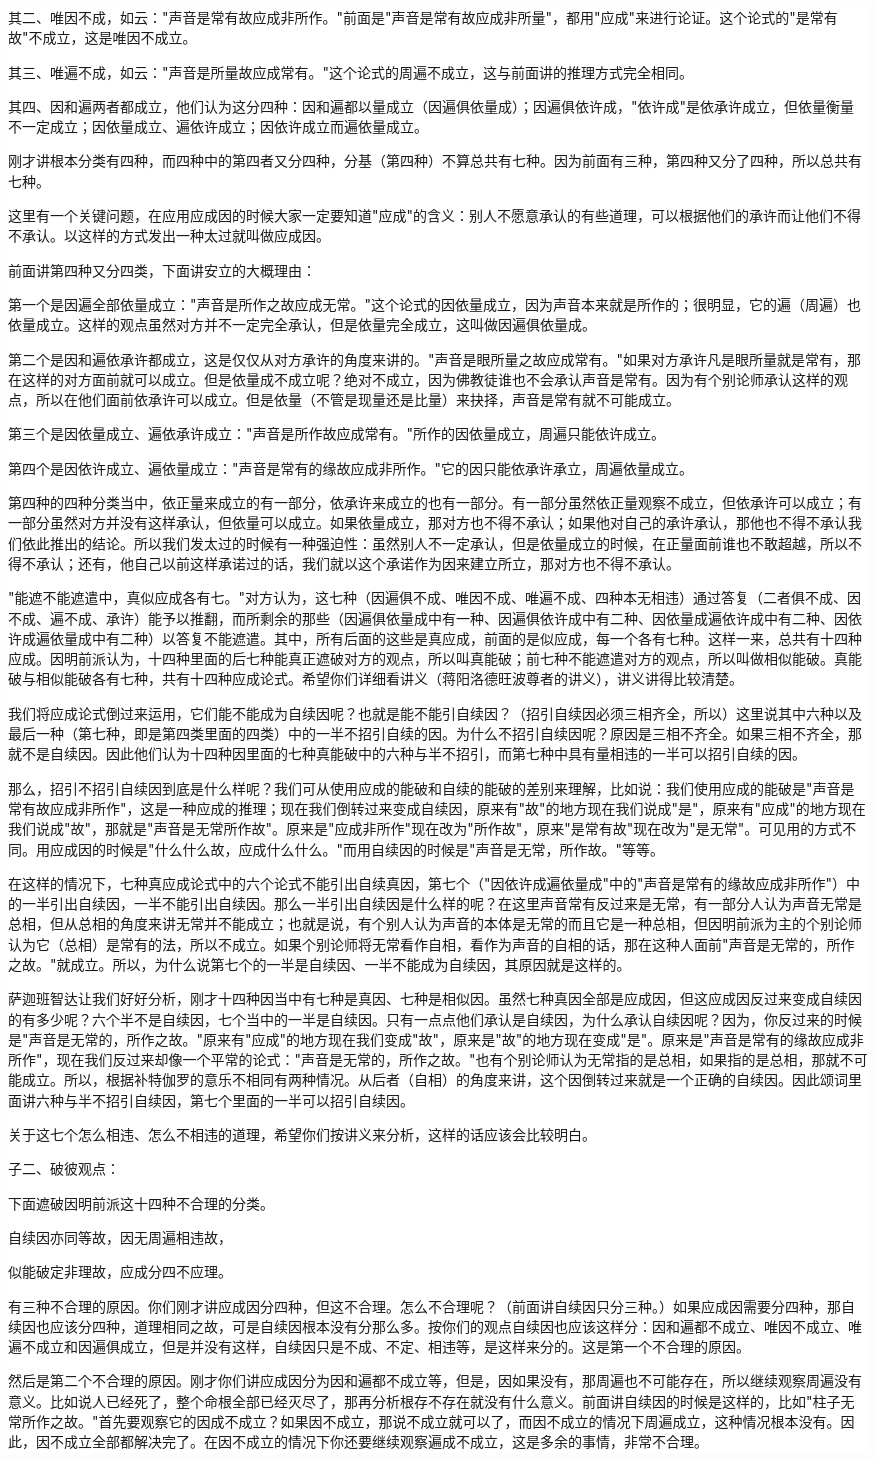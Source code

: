 其二、唯因不成，如云："声音是常有故应成非所作。"前面是"声音是常有故应成非所量"，都用"应成"来进行论证。这个论式的"是常有故"不成立，这是唯因不成立。

其三、唯遍不成，如云："声音是所量故应成常有。"这个论式的周遍不成立，这与前面讲的推理方式完全相同。

其四、因和遍两者都成立，他们认为这分四种：因和遍都以量成立（因遍俱依量成）；因遍俱依许成，"依许成"是依承许成立，但依量衡量不一定成立；因依量成立、遍依许成立；因依许成立而遍依量成立。

刚才讲根本分类有四种，而四种中的第四者又分四种，分基（第四种）不算总共有七种。因为前面有三种，第四种又分了四种，所以总共有七种。

这里有一个关键问题，在应用应成因的时候大家一定要知道"应成"的含义：别人不愿意承认的有些道理，可以根据他们的承许而让他们不得不承认。以这样的方式发出一种太过就叫做应成因。

前面讲第四种又分四类，下面讲安立的大概理由：

第一个是因遍全部依量成立："声音是所作之故应成无常。"这个论式的因依量成立，因为声音本来就是所作的；很明显，它的遍（周遍）也依量成立。这样的观点虽然对方并不一定完全承认，但是依量完全成立，这叫做因遍俱依量成。

第二个是因和遍依承许都成立，这是仅仅从对方承许的角度来讲的。"声音是眼所量之故应成常有。"如果对方承许凡是眼所量就是常有，那在这样的对方面前就可以成立。但是依量成不成立呢？绝对不成立，因为佛教徒谁也不会承认声音是常有。因为有个别论师承认这样的观点，所以在他们面前依承许可以成立。但是依量（不管是现量还是比量）来抉择，声音是常有就不可能成立。

第三个是因依量成立、遍依承许成立："声音是所作故应成常有。"所作的因依量成立，周遍只能依许成立。

第四个是因依许成立、遍依量成立："声音是常有的缘故应成非所作。"它的因只能依承许承立，周遍依量成立。

第四种的四种分类当中，依正量来成立的有一部分，依承许来成立的也有一部分。有一部分虽然依正量观察不成立，但依承许可以成立；有一部分虽然对方并没有这样承认，但依量可以成立。如果依量成立，那对方也不得不承认；如果他对自己的承许承认，那他也不得不承认我们依此推出的结论。所以我们发太过的时候有一种强迫性：虽然别人不一定承认，但是依量成立的时候，在正量面前谁也不敢超越，所以不得不承认；还有，他自己以前这样承诺过的话，我们就以这个承诺作为因来建立所立，那对方也不得不承认。

"能遮不能遮遣中，真似应成各有七。"对方认为，这七种（因遍俱不成、唯因不成、唯遍不成、四种本无相违）通过答复（二者俱不成、因不成、遍不成、承许）能予以推翻，而所剩余的那些（因遍俱依量成中有一种、因遍俱依许成中有二种、因依量成遍依许成中有二种、因依许成遍依量成中有二种）以答复不能遮遣。其中，所有后面的这些是真应成，前面的是似应成，每一个各有七种。这样一来，总共有十四种应成。因明前派认为，十四种里面的后七种能真正遮破对方的观点，所以叫真能破；前七种不能遮遣对方的观点，所以叫做相似能破。真能破与相似能破各有七种，共有十四种应成论式。希望你们详细看讲义（蒋阳洛德旺波尊者的讲义），讲义讲得比较清楚。

我们将应成论式倒过来运用，它们能不能成为自续因呢？也就是能不能引自续因？（招引自续因必须三相齐全，所以）这里说其中六种以及最后一种（第七种，即是第四类里面的四类）中的一半不招引自续的因。为什么不招引自续因呢？原因是三相不齐全。如果三相不齐全，那就不是自续因。因此他们认为十四种因里面的七种真能破中的六种与半不招引，而第七种中具有量相违的一半可以招引自续的因。

那么，招引不招引自续因到底是什么样呢？我们可从使用应成的能破和自续的能破的差别来理解，比如说：我们使用应成的能破是"声音是常有故应成非所作"，这是一种应成的推理；现在我们倒转过来变成自续因，原来有"故"的地方现在我们说成"是"，原来有"应成"的地方现在我们说成"故"，那就是"声音是无常所作故"。原来是"应成非所作"现在改为"所作故"，原来"是常有故"现在改为"是无常"。可见用的方式不同。用应成因的时候是"什么什么故，应成什么什么。"而用自续因的时候是"声音是无常，所作故。"等等。

在这样的情况下，七种真应成论式中的六个论式不能引出自续真因，第七个（"因依许成遍依量成"中的"声音是常有的缘故应成非所作"）中的一半引出自续因，一半不能引出自续因。那么一半引出自续因是什么样的呢？在这里声音常有反过来是无常，有一部分人认为声音无常是总相，但从总相的角度来讲无常并不能成立；也就是说，有个别人认为声音的本体是无常的而且它是一种总相，但因明前派为主的个别论师认为它（总相）是常有的法，所以不成立。如果个别论师将无常看作自相，看作为声音的自相的话，那在这种人面前"声音是无常的，所作之故。"就成立。所以，为什么说第七个的一半是自续因、一半不能成为自续因，其原因就是这样的。

萨迦班智达让我们好好分析，刚才十四种因当中有七种是真因、七种是相似因。虽然七种真因全部是应成因，但这应成因反过来变成自续因的有多少呢？六个半不是自续因，七个当中的一半是自续因。只有一点点他们承认是自续因，为什么承认自续因呢？因为，你反过来的时候是"声音是无常的，所作之故。"原来有"应成"的地方现在我们变成"故"，原来是"故"的地方现在变成"是"。原来是"声音是常有的缘故应成非所作"，现在我们反过来却像一个平常的论式："声音是无常的，所作之故。"也有个别论师认为无常指的是总相，如果指的是总相，那就不可能成立。所以，根据补特伽罗的意乐不相同有两种情况。从后者（自相）的角度来讲，这个因倒转过来就是一个正确的自续因。因此颂词里面讲六种与半不招引自续因，第七个里面的一半可以招引自续因。

关于这七个怎么相违、怎么不相违的道理，希望你们按讲义来分析，这样的话应该会比较明白。

子二、破彼观点：

下面遮破因明前派这十四种不合理的分类。

自续因亦同等故，因无周遍相违故，

似能破定非理故，应成分四不应理。

有三种不合理的原因。你们刚才讲应成因分四种，但这不合理。怎么不合理呢？（前面讲自续因只分三种。）如果应成因需要分四种，那自续因也应该分四种，道理相同之故，可是自续因根本没有分那么多。按你们的观点自续因也应该这样分：因和遍都不成立、唯因不成立、唯遍不成立和因遍俱成立，但是并没有这样，自续因只是不成、不定、相违等，是这样来分的。这是第一个不合理的原因。

然后是第二个不合理的原因。刚才你们讲应成因分为因和遍都不成立等，但是，因如果没有，那周遍也不可能存在，所以继续观察周遍没有意义。比如说人已经死了，整个命根全部已经灭尽了，那再分析根存不存在就没有什么意义。前面讲自续因的时候是这样的，比如"柱子无常所作之故。"首先要观察它的因成不成立？如果因不成立，那说不成立就可以了，而因不成立的情况下周遍成立，这种情况根本没有。因此，因不成立全部都解决完了。在因不成立的情况下你还要继续观察遍成不成立，这是多余的事情，非常不合理。
